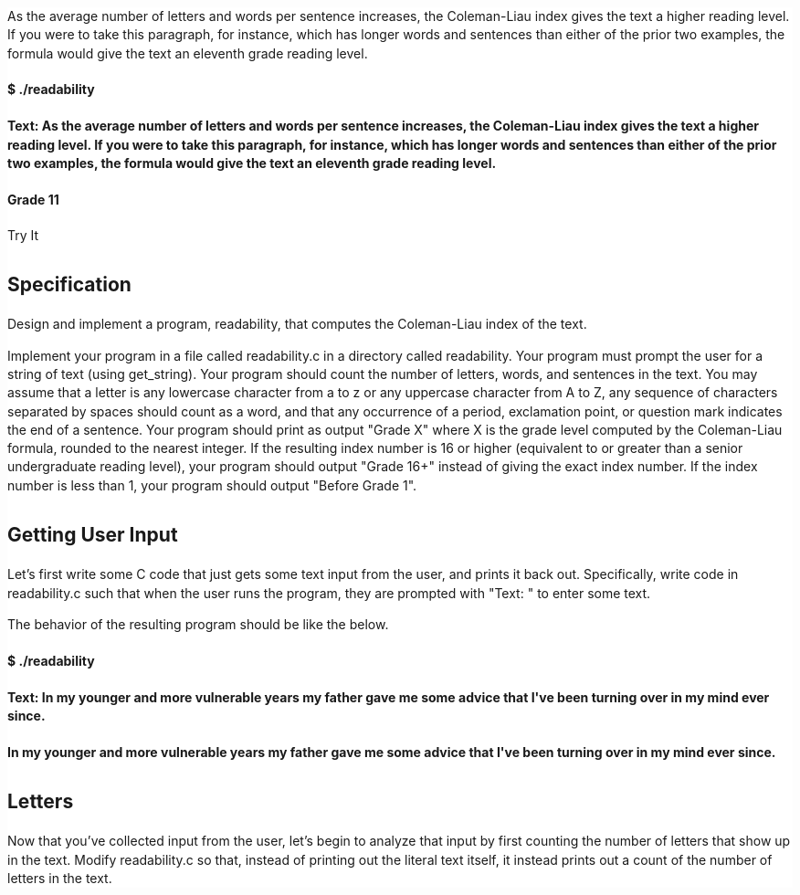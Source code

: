 As the average number of letters and words per sentence increases, the Coleman-Liau index gives the text a higher reading level. If you were to take this paragraph, for instance, which has longer words and sentences than either of the prior two examples, the formula would give the text an eleventh grade reading level.

#### $ ./readability
#### Text: As the average number of letters and words per sentence increases, the Coleman-Liau index gives the text a higher reading level. If you were to take this paragraph, for instance, which has longer words and sentences than either of the prior two examples, the formula would give the text an eleventh grade reading level.
#### Grade 11
Try It

## Specification
Design and implement a program, readability, that computes the Coleman-Liau index of the text.

Implement your program in a file called readability.c in a directory called readability.
Your program must prompt the user for a string of text (using get_string).
Your program should count the number of letters, words, and sentences in the text. You may assume that a letter is any lowercase character from a to z or any uppercase character from A to Z, any sequence of characters separated by spaces should count as a word, and that any occurrence of a period, exclamation point, or question mark indicates the end of a sentence.
Your program should print as output "Grade X" where X is the grade level computed by the Coleman-Liau formula, rounded to the nearest integer.
If the resulting index number is 16 or higher (equivalent to or greater than a senior undergraduate reading level), your program should output "Grade 16+" instead of giving the exact index number. If the index number is less than 1, your program should output "Before Grade 1".

## Getting User Input
Let’s first write some C code that just gets some text input from the user, and prints it back out. Specifically, write code in readability.c such that when the user runs the program, they are prompted with "Text: " to enter some text.

The behavior of the resulting program should be like the below.

#### $ ./readability
#### Text: In my younger and more vulnerable years my father gave me some advice that I've been turning over in my mind ever since.
#### In my younger and more vulnerable years my father gave me some advice that I've been turning over in my mind ever since.

## Letters
Now that you’ve collected input from the user, let’s begin to analyze that input by first counting the number of letters that show up in the text. Modify readability.c so that, instead of printing out the literal text itself, it instead prints out a count of the number of letters in the text.
